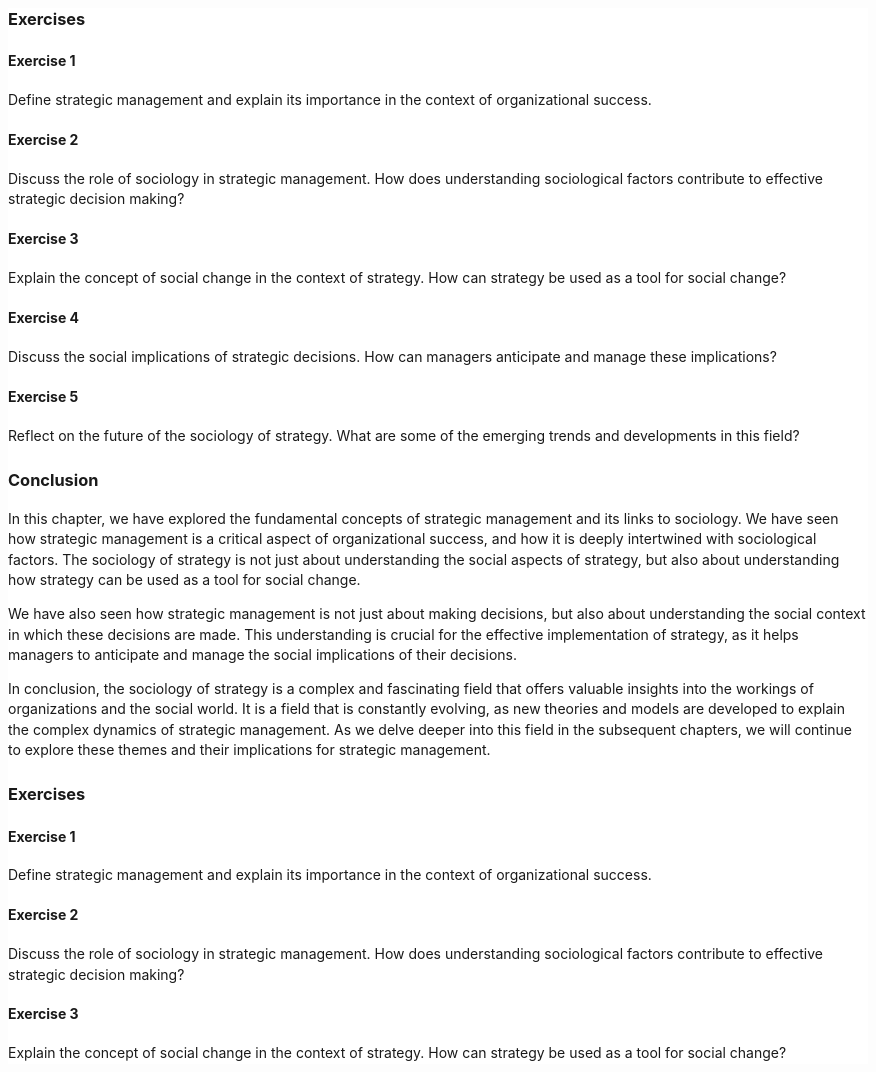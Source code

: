 ### Exercises

#### Exercise 1
Define strategic management and explain its importance in the context of organizational success.

#### Exercise 2
Discuss the role of sociology in strategic management. How does understanding sociological factors contribute to effective strategic decision making?

#### Exercise 3
Explain the concept of social change in the context of strategy. How can strategy be used as a tool for social change?

#### Exercise 4
Discuss the social implications of strategic decisions. How can managers anticipate and manage these implications?

#### Exercise 5
Reflect on the future of the sociology of strategy. What are some of the emerging trends and developments in this field?

### Conclusion

In this chapter, we have explored the fundamental concepts of strategic management and its links to sociology. We have seen how strategic management is a critical aspect of organizational success, and how it is deeply intertwined with sociological factors. The sociology of strategy is not just about understanding the social aspects of strategy, but also about understanding how strategy can be used as a tool for social change.

We have also seen how strategic management is not just about making decisions, but also about understanding the social context in which these decisions are made. This understanding is crucial for the effective implementation of strategy, as it helps managers to anticipate and manage the social implications of their decisions.

In conclusion, the sociology of strategy is a complex and fascinating field that offers valuable insights into the workings of organizations and the social world. It is a field that is constantly evolving, as new theories and models are developed to explain the complex dynamics of strategic management. As we delve deeper into this field in the subsequent chapters, we will continue to explore these themes and their implications for strategic management.

### Exercises

#### Exercise 1
Define strategic management and explain its importance in the context of organizational success.

#### Exercise 2
Discuss the role of sociology in strategic management. How does understanding sociological factors contribute to effective strategic decision making?

#### Exercise 3
Explain the concept of social change in the context of strategy. How can strategy be used as a tool for social change?
